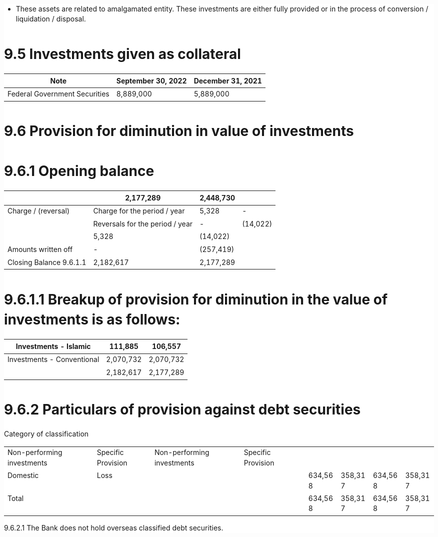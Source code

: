 * These assets are related to amalgamated entity. These investments are either fully provided or in the process of conversion / liquidation / disposal.

# 9.5 Investments given as collateral

| Note                          | September 30, 2022 | December 31, 2021 |
| ----------------------------- | ------------------ | ----------------- |
| Federal Government Securities | 8,889,000          | 5,889,000         |

# 9.6 Provision for diminution in value of investments

# 9.6.1 Opening balance

|                         | 2,177,289                       | 2,448,730 |          |
| ----------------------- | ------------------------------- | --------- | -------- |
| Charge / (reversal)     | Charge for the period / year    | 5,328     | -        |
|                         | Reversals for the period / year | -         | (14,022) |
|                         | 5,328                           | (14,022)  |          |
| Amounts written off     | -                               | (257,419) |          |
| Closing Balance 9.6.1.1 | 2,182,617                       | 2,177,289 |          |

# 9.6.1.1 Breakup of provision for diminution in the value of investments is as follows:

| Investments - Islamic      | 111,885   | 106,557   |
| -------------------------- | --------- | --------- |
| Investments - Conventional | 2,070,732 | 2,070,732 |
|                            | 2,182,617 | 2,177,289 |

# 9.6.2 Particulars of provision against debt securities

Category of classification

|                            |                    |                            |                    |   |         |         |         |         |
| -------------------------- | ------------------ | -------------------------- | ------------------ | - | ------- | ------- | ------- | ------- |
| Non-performing investments | Specific Provision | Non-performing investments | Specific Provision |   |         |         |         |         |
| Domestic                   | Loss               |                            |                    |   | 634,568 | 358,317 | 634,568 | 358,317 |
| Total                      |                    |                            |                    |   | 634,568 | 358,317 | 634,568 | 358,317 |

9.6.2.1 The Bank does not hold overseas classified debt securities.
